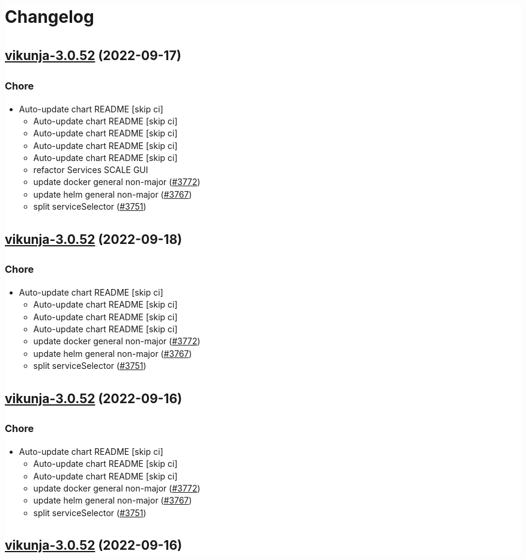 # Changelog



## [vikunja-3.0.52](https://github.com/truecharts/charts/compare/vikunja-3.0.51...vikunja-3.0.52) (2022-09-17)

### Chore

- Auto-update chart README [skip ci]
  - Auto-update chart README [skip ci]
  - Auto-update chart README [skip ci]
  - Auto-update chart README [skip ci]
  - Auto-update chart README [skip ci]
  - refactor Services SCALE GUI
  - update docker general non-major ([#3772](https://github.com/truecharts/charts/issues/3772))
  - update helm general non-major ([#3767](https://github.com/truecharts/charts/issues/3767))
  - split serviceSelector ([#3751](https://github.com/truecharts/charts/issues/3751))




## [vikunja-3.0.52](https://github.com/truecharts/charts/compare/vikunja-3.0.51...vikunja-3.0.52) (2022-09-18)

### Chore

- Auto-update chart README [skip ci]
  - Auto-update chart README [skip ci]
  - Auto-update chart README [skip ci]
  - Auto-update chart README [skip ci]
  - update docker general non-major ([#3772](https://github.com/truecharts/charts/issues/3772))
  - update helm general non-major ([#3767](https://github.com/truecharts/charts/issues/3767))
  - split serviceSelector ([#3751](https://github.com/truecharts/charts/issues/3751))




## [vikunja-3.0.52](https://github.com/truecharts/charts/compare/vikunja-3.0.51...vikunja-3.0.52) (2022-09-16)

### Chore

- Auto-update chart README [skip ci]
  - Auto-update chart README [skip ci]
  - Auto-update chart README [skip ci]
  - update docker general non-major ([#3772](https://github.com/truecharts/charts/issues/3772))
  - update helm general non-major ([#3767](https://github.com/truecharts/charts/issues/3767))
  - split serviceSelector ([#3751](https://github.com/truecharts/charts/issues/3751))




## [vikunja-3.0.52](https://github.com/truecharts/charts/compare/vikunja-3.0.51...vikunja-3.0.52) (2022-09-16)
